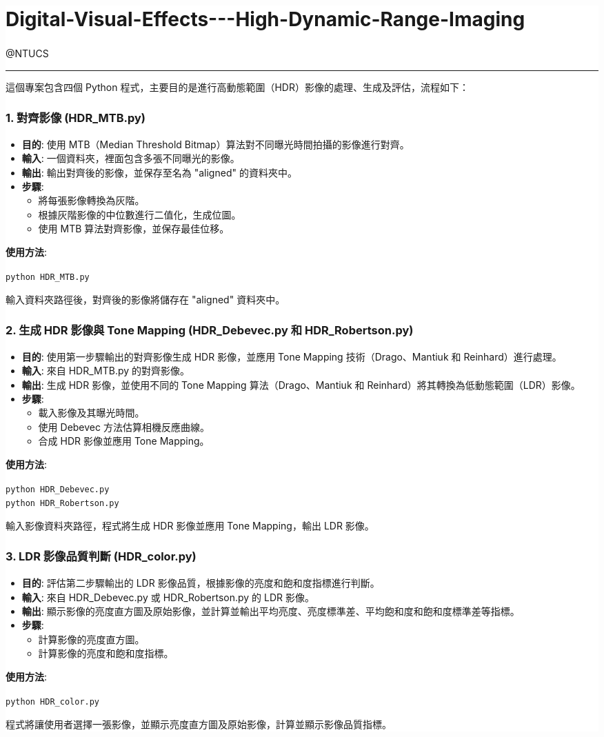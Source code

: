 # Digital-Visual-Effects---High-Dynamic-Range-Imaging
@NTUCS

---
這個專案包含四個 Python 程式，主要目的是進行高動態範圍（HDR）影像的處理、生成及評估，流程如下：

### 1. **對齊影像 (HDR_MTB.py)**
   - **目的**: 使用 MTB（Median Threshold Bitmap）算法對不同曝光時間拍攝的影像進行對齊。
   - **輸入**: 一個資料夾，裡面包含多張不同曝光的影像。
   - **輸出**: 輸出對齊後的影像，並保存至名為 "aligned" 的資料夾中。
   - **步驟**:
     - 將每張影像轉換為灰階。
     - 根據灰階影像的中位數進行二值化，生成位圖。
     - 使用 MTB 算法對齊影像，並保存最佳位移。
   
   **使用方法**:
   ```bash
   python HDR_MTB.py
   ```
   輸入資料夾路徑後，對齊後的影像將儲存在 "aligned" 資料夾中。

### 2. **生成 HDR 影像與 Tone Mapping (HDR_Debevec.py 和 HDR_Robertson.py)**
   - **目的**: 使用第一步驟輸出的對齊影像生成 HDR 影像，並應用 Tone Mapping 技術（Drago、Mantiuk 和 Reinhard）進行處理。
   - **輸入**: 來自 HDR_MTB.py 的對齊影像。
   - **輸出**: 生成 HDR 影像，並使用不同的 Tone Mapping 算法（Drago、Mantiuk 和 Reinhard）將其轉換為低動態範圍（LDR）影像。
   - **步驟**:
     - 載入影像及其曝光時間。
     - 使用 Debevec 方法估算相機反應曲線。
     - 合成 HDR 影像並應用 Tone Mapping。

   **使用方法**:
   ```bash
   python HDR_Debevec.py
   python HDR_Robertson.py
   ```
   輸入影像資料夾路徑，程式將生成 HDR 影像並應用 Tone Mapping，輸出 LDR 影像。

### 3. **LDR 影像品質判斷 (HDR_color.py)**
   - **目的**: 評估第二步驟輸出的 LDR 影像品質，根據影像的亮度和飽和度指標進行判斷。
   - **輸入**: 來自 HDR_Debevec.py 或 HDR_Robertson.py 的 LDR 影像。
   - **輸出**: 顯示影像的亮度直方圖及原始影像，並計算並輸出平均亮度、亮度標準差、平均飽和度和飽和度標準差等指標。
   - **步驟**:
     - 計算影像的亮度直方圖。
     - 計算影像的亮度和飽和度指標。

   **使用方法**:
   ```bash
   python HDR_color.py
   ```
   程式將讓使用者選擇一張影像，並顯示亮度直方圖及原始影像，計算並顯示影像品質指標。
